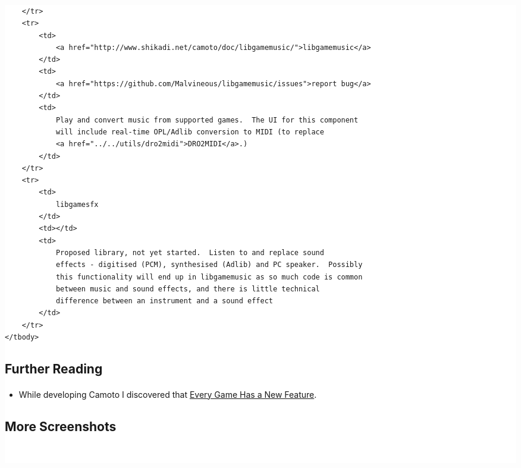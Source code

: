 		</tr>
		<tr>
			<td>
				<a href="http://www.shikadi.net/camoto/doc/libgamemusic/">libgamemusic</a>
			</td>
			<td>
				<a href="https://github.com/Malvineous/libgamemusic/issues">report bug</a>
			</td>
			<td>
				Play and convert music from supported games.  The UI for this component
				will include real-time OPL/Adlib conversion to MIDI (to replace
				<a href="../../utils/dro2midi">DRO2MIDI</a>.)
			</td>
		</tr>
		<tr>
			<td>
				libgamesfx
			</td>
			<td></td>
			<td>
				Proposed library, not yet started.  Listen to and replace sound
				effects - digitised (PCM), synthesised (Adlib) and PC speaker.  Possibly
				this functionality will end up in libgamemusic as so much code is common
				between music and sound effects, and there is little technical
				difference between an instrument and a sound effect
			</td>
		</tr>
	</tbody>
</table>

## Further Reading ##

* While developing Camoto I discovered that [Every Game Has a New
  Feature](../unique/).

## More Screenshots ##

<div style="display: flex; justify-content: center;">
<figure>
<div>